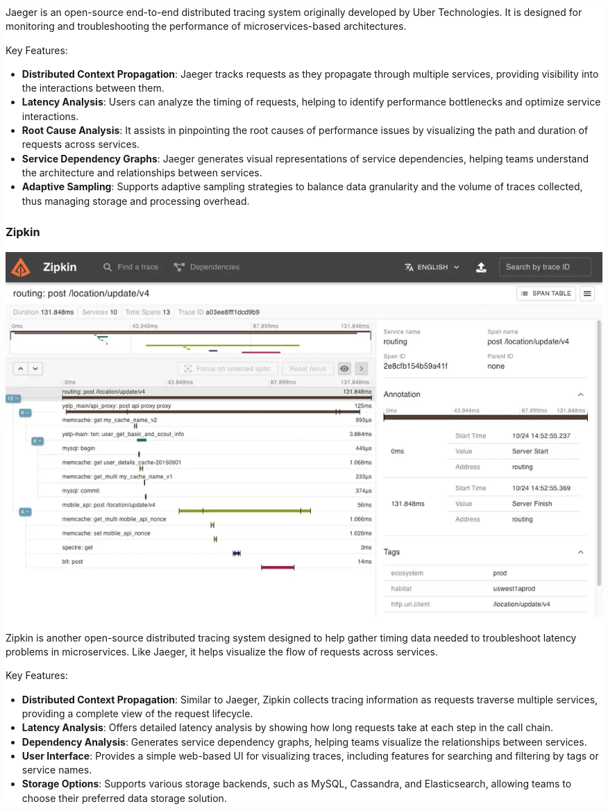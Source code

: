 Jaeger is an open-source end-to-end distributed tracing system originally developed by Uber Technologies. It is designed for monitoring and troubleshooting the performance of microservices-based architectures.

Key Features:
- **Distributed Context Propagation**: Jaeger tracks requests as they propagate through multiple services, providing visibility into the interactions between them.
- **Latency Analysis**: Users can analyze the timing of requests, helping to identify performance bottlenecks and optimize service interactions.
- **Root Cause Analysis**: It assists in pinpointing the root causes of performance issues by visualizing the path and duration of requests across services.
- **Service Dependency Graphs**: Jaeger generates visual representations of service dependencies, helping teams understand the architecture and relationships between services.
- **Adaptive Sampling**: Supports adaptive sampling strategies to balance data granularity and the volume of traces collected, thus managing storage and processing overhead.


### Zipkin

![](images/zipkin.webp)

Zipkin is another open-source distributed tracing system designed to help gather timing data needed to troubleshoot latency problems in microservices. Like Jaeger, it helps visualize the flow of requests across services.

Key Features:
- **Distributed Context Propagation**: Similar to Jaeger, Zipkin collects tracing information as requests traverse multiple services, providing a complete view of the request lifecycle.
- **Latency Analysis**: Offers detailed latency analysis by showing how long requests take at each step in the call chain.
- **Dependency Analysis**: Generates service dependency graphs, helping teams visualize the relationships between services.
- **User Interface**: Provides a simple web-based UI for visualizing traces, including features for searching and filtering by tags or service names.
- **Storage Options**: Supports various storage backends, such as MySQL, Cassandra, and Elasticsearch, allowing teams to choose their preferred data storage solution.
